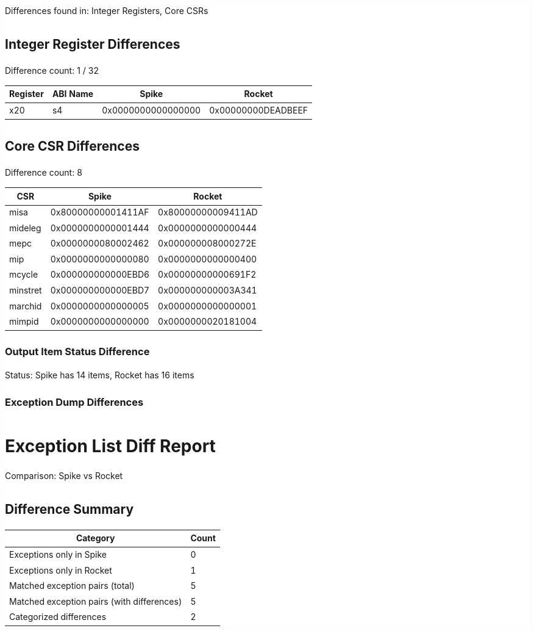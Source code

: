 Differences found in: Integer Registers, Core CSRs

## Integer Register Differences

Difference count: 1 / 32

| Register | ABI Name | Spike | Rocket |
|----------|----------|------|------|
| x20 | s4 | 0x0000000000000000 | 0x00000000DEADBEEF |

## Core CSR Differences

Difference count: 8

| CSR | Spike | Rocket |
|-----|------|------|
| misa | 0x80000000001411AF | 0x80000000009411AD |
| mideleg | 0x0000000000001444 | 0x0000000000000444 |
| mepc | 0x0000000080002462 | 0x000000008000272E |
| mip | 0x0000000000000080 | 0x0000000000000400 |
| mcycle | 0x000000000000EBD6 | 0x00000000000691F2 |
| minstret | 0x000000000000EBD7 | 0x000000000003A341 |
| marchid | 0x0000000000000005 | 0x0000000000000001 |
| mimpid | 0x0000000000000000 | 0x0000000020181004 |



### Output Item Status Difference

Status: Spike has 14 items, Rocket has 16 items

### Exception Dump Differences

# Exception List Diff Report

Comparison: Spike vs Rocket

## Difference Summary

| Category | Count |
|----------|-------|
| Exceptions only in Spike | 0 |
| Exceptions only in Rocket | 1 |
| Matched exception pairs (total) | 5 |
| Matched exception pairs (with differences) | 5 |
| Categorized differences | 2 |
